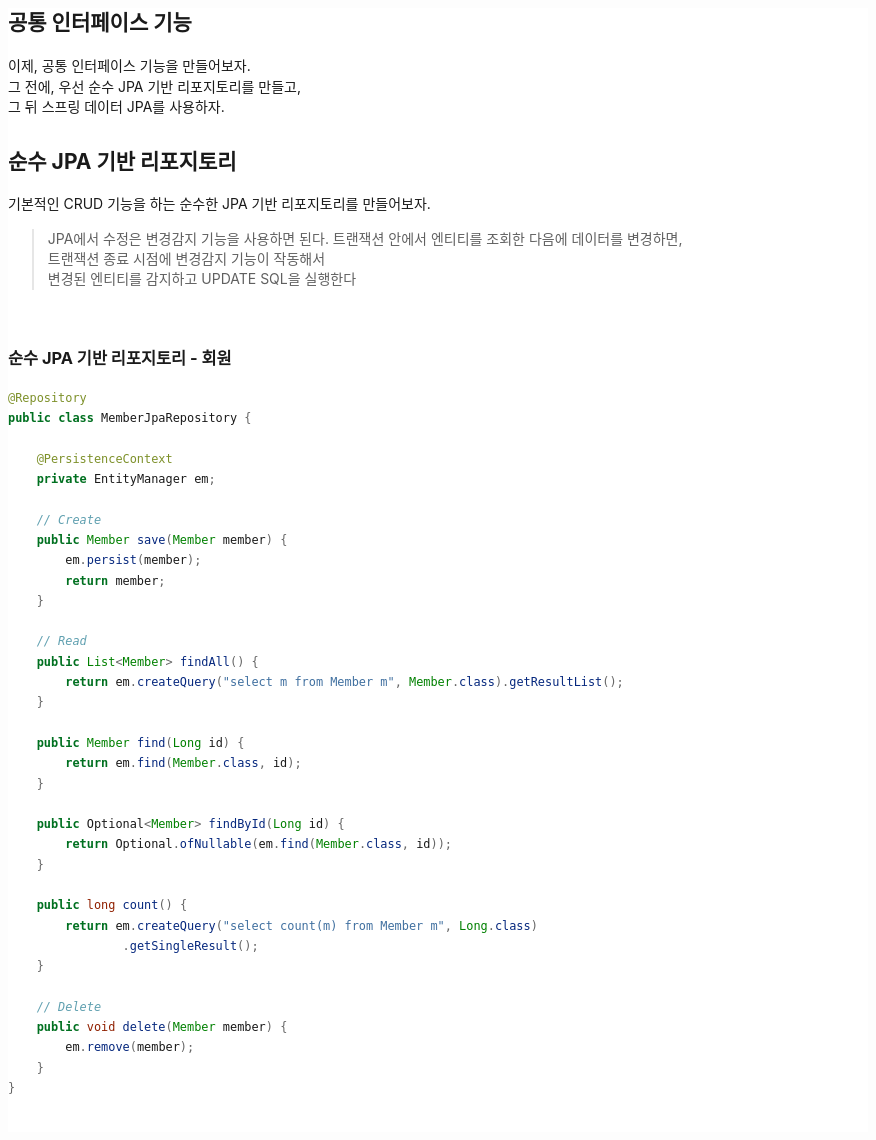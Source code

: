 ## 공통 인터페이스 기능
이제, 공통 인터페이스 기능을 만들어보자.\
그 전에, 우선 순수 JPA 기반 리포지토리를 만들고,\
그 뒤 스프링 데이터 JPA를 사용하자.
<br/>

## 순수 JPA 기반 리포지토리
기본적인 CRUD 기능을 하는 순수한 JPA 기반 리포지토리를 만들어보자.

> JPA에서 수정은 변경감지 기능을 사용하면 된다.
> 트랜잭션 안에서 엔티티를 조회한 다음에 데이터를 변경하면, \
> 트랜잭션 종료 시점에 변경감지 기능이 작동해서 \
> 변경된 엔티티를 감지하고 UPDATE SQL을 실행한다
<br/>

### 순수 JPA 기반 리포지토리 - 회원
```java
@Repository
public class MemberJpaRepository {

    @PersistenceContext
    private EntityManager em;

    // Create
    public Member save(Member member) {
        em.persist(member);
        return member;
    }

    // Read
    public List<Member> findAll() {
        return em.createQuery("select m from Member m", Member.class).getResultList();
    }

    public Member find(Long id) {
        return em.find(Member.class, id);
    }

    public Optional<Member> findById(Long id) {
        return Optional.ofNullable(em.find(Member.class, id));
    }

    public long count() {
        return em.createQuery("select count(m) from Member m", Long.class)
                .getSingleResult();
    }

    // Delete
    public void delete(Member member) {
        em.remove(member);
    }
}
```
<br/>
